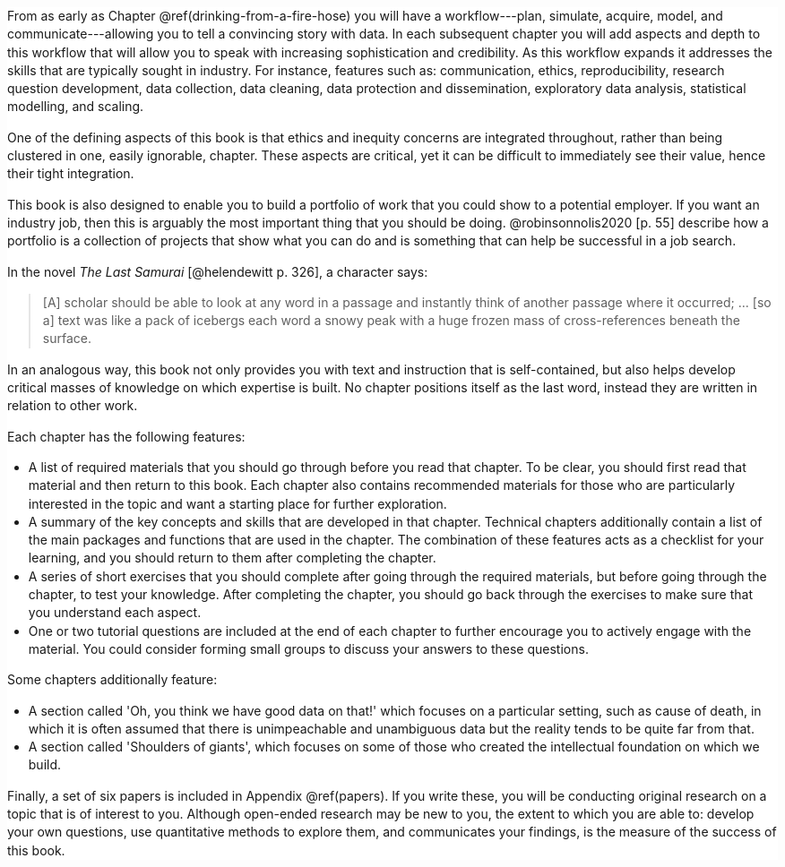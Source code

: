 From as early as Chapter \@ref(drinking-from-a-fire-hose) you will have a workflow---plan, simulate, acquire, model, and communicate---allowing you to tell a convincing story with data. In each subsequent chapter you will add aspects and depth to this workflow that will allow you to speak with increasing sophistication and credibility. As this workflow expands it addresses the skills that are typically sought in industry. For instance, features such as: communication, ethics, reproducibility, research question development, data collection, data cleaning, data protection and dissemination, exploratory data analysis, statistical modelling, and scaling.

One of the defining aspects of this book is that ethics and inequity concerns are integrated throughout, rather than being clustered in one, easily ignorable, chapter. These aspects are critical, yet it can be difficult to immediately see their value, hence their tight integration.

This book is also designed to enable you to build a portfolio of work that you could show to a potential employer. If you want an industry job, then this is arguably the most important thing that you should be doing. @robinsonnolis2020 [p. 55] describe how a portfolio is a collection of projects that show what you can do and is something that can help be successful in a job search.

In the novel *The Last Samurai* [@helendewitt p. 326], a character says:

> [A] scholar should be able to look at any word in a passage and instantly think of another passage where it occurred; ... [so a] text was like a pack of icebergs each word a snowy peak with a huge frozen mass of cross-references beneath the surface.

In an analogous way, this book not only provides you with text and instruction that is self-contained, but also helps develop critical masses of knowledge on which expertise is built. No chapter positions itself as the last word, instead they are written in relation to other work. 

Each chapter has the following features:

- A list of required materials that you should go through before you read that chapter. To be clear, you should first read that material and then return to this book. Each chapter also contains recommended materials for those who are particularly interested in the topic and want a starting place for further exploration. 
- A summary of the key concepts and skills that are developed in that chapter. Technical chapters additionally contain a list of the main packages and functions that are used in the chapter. The combination of these features acts as a checklist for your learning, and you should return to them after completing the chapter.
- A series of short exercises that you should complete after going through the required materials, but before going through the chapter, to test your knowledge. After completing the chapter, you should go back through the exercises to make sure that you understand each aspect. 
- One or two tutorial questions are included at the end of each chapter to further encourage you to actively engage with the material. You could consider forming small groups to discuss your answers to these questions.

Some chapters additionally feature:

- A section called 'Oh, you think we have good data on that!' which focuses on a particular setting, such as cause of death, in which it is often assumed that there is unimpeachable and unambiguous data but the reality tends to be quite far from that.
- A section called 'Shoulders of giants', which focuses on some of those who created the intellectual foundation on which we build.

Finally, a set of six papers is included in Appendix \@ref(papers). If you write these, you will be conducting original research on a topic that is of interest to you. Although open-ended research may be new to you, the extent to which you are able to: develop your own questions, use quantitative methods to explore them, and communicates your findings, is the measure of the success of this book.
